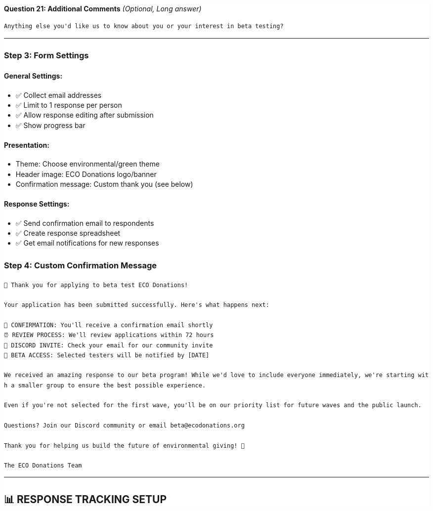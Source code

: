 **Question 21: Additional Comments** *(Optional, Long answer)*
```
Anything else you'd like us to know about you or your interest in beta testing?
```

---

### **Step 3: Form Settings**

#### **General Settings:**
- ✅ Collect email addresses
- ✅ Limit to 1 response per person
- ✅ Allow response editing after submission
- ✅ Show progress bar

#### **Presentation:**
- Theme: Choose environmental/green theme
- Header image: ECO Donations logo/banner
- Confirmation message: Custom thank you (see below)

#### **Response Settings:**
- ✅ Send confirmation email to respondents
- ✅ Create response spreadsheet
- ✅ Get email notifications for new responses

### **Step 4: Custom Confirmation Message**

```
🎉 Thank you for applying to beta test ECO Donations!

Your application has been submitted successfully. Here's what happens next:

📧 CONFIRMATION: You'll receive a confirmation email shortly
⏰ REVIEW PROCESS: We'll review applications within 72 hours
📱 DISCORD INVITE: Check your email for our community invite
🚀 BETA ACCESS: Selected testers will be notified by [DATE]

We received an amazing response to our beta program! While we'd love to include everyone immediately, we're starting with a smaller group to ensure the best possible experience.

Even if you're not selected for the first wave, you'll be on our priority list for future waves and the public launch.

Questions? Join our Discord community or email beta@ecodonations.org

Thank you for helping us build the future of environmental giving! 🌱

The ECO Donations Team
```

---

## 📊 **RESPONSE TRACKING SETUP**
